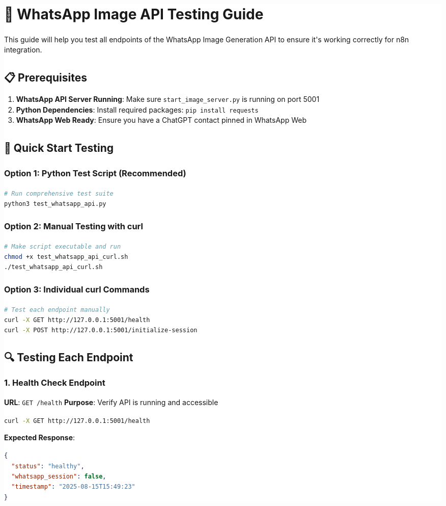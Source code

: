 # 🧪 WhatsApp Image API Testing Guide

This guide will help you test all endpoints of the WhatsApp Image Generation API to ensure it's working correctly for n8n integration.

## 📋 Prerequisites

1. **WhatsApp API Server Running**: Make sure `start_image_server.py` is running on port 5001
2. **Python Dependencies**: Install required packages: `pip install requests`
3. **WhatsApp Web Ready**: Ensure you have a ChatGPT contact pinned in WhatsApp Web

## 🚀 Quick Start Testing

### Option 1: Python Test Script (Recommended)
```bash
# Run comprehensive test suite
python3 test_whatsapp_api.py
```

### Option 2: Manual Testing with curl
```bash
# Make script executable and run
chmod +x test_whatsapp_api_curl.sh
./test_whatsapp_api_curl.sh
```

### Option 3: Individual curl Commands
```bash
# Test each endpoint manually
curl -X GET http://127.0.0.1:5001/health
curl -X POST http://127.0.0.1:5001/initialize-session
```

## 🔍 Testing Each Endpoint

### 1. Health Check Endpoint
**URL**: `GET /health`
**Purpose**: Verify API is running and accessible

```bash
curl -X GET http://127.0.0.1:5001/health
```

**Expected Response**:
```json
{
  "status": "healthy",
  "whatsapp_session": false,
  "timestamp": "2025-08-15T15:49:23"
}
```
